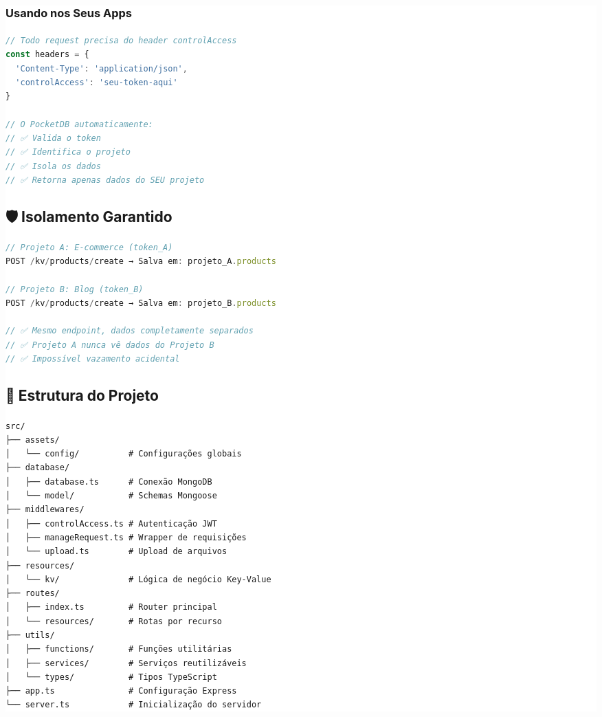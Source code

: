 ### Usando nos Seus Apps

```javascript
// Todo request precisa do header controlAccess
const headers = {
  'Content-Type': 'application/json',
  'controlAccess': 'seu-token-aqui'
}

// O PocketDB automaticamente:
// ✅ Valida o token
// ✅ Identifica o projeto  
// ✅ Isola os dados
// ✅ Retorna apenas dados do SEU projeto
```

## 🛡️ Isolamento Garantido

```javascript
// Projeto A: E-commerce (token_A)
POST /kv/products/create → Salva em: projeto_A.products

// Projeto B: Blog (token_B)  
POST /kv/products/create → Salva em: projeto_B.products

// ✅ Mesmo endpoint, dados completamente separados
// ✅ Projeto A nunca vê dados do Projeto B
// ✅ Impossível vazamento acidental
```

## 📁 Estrutura do Projeto

```
src/
├── assets/
│   └── config/          # Configurações globais
├── database/
│   ├── database.ts      # Conexão MongoDB
│   └── model/           # Schemas Mongoose
├── middlewares/
│   ├── controlAccess.ts # Autenticação JWT
│   ├── manageRequest.ts # Wrapper de requisições
│   └── upload.ts        # Upload de arquivos
├── resources/
│   └── kv/              # Lógica de negócio Key-Value
├── routes/
│   ├── index.ts         # Router principal
│   └── resources/       # Rotas por recurso
├── utils/
│   ├── functions/       # Funções utilitárias
│   ├── services/        # Serviços reutilizáveis
│   └── types/           # Tipos TypeScript
├── app.ts               # Configuração Express
└── server.ts            # Inicialização do servidor
```
